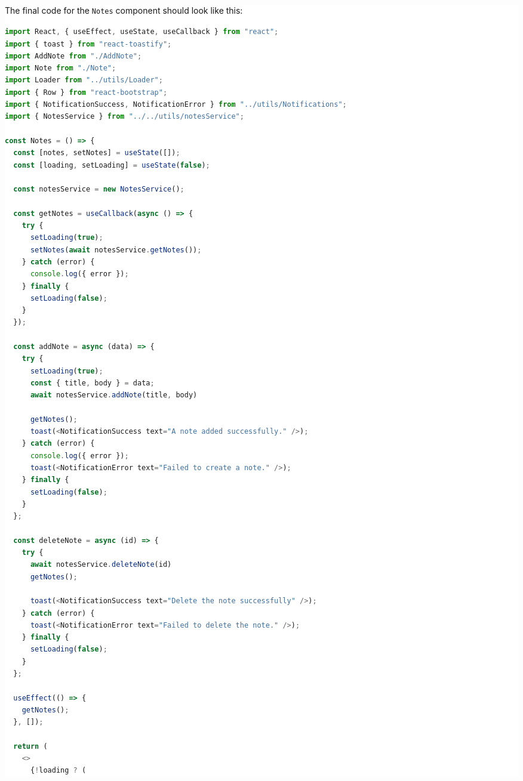 The final code for the `Notes` component should look like this:
```javascript
import React, { useEffect, useState, useCallback } from "react";
import { toast } from "react-toastify";
import AddNote from "./AddNote";
import Note from "./Note";
import Loader from "../utils/Loader";
import { Row } from "react-bootstrap";
import { NotificationSuccess, NotificationError } from "../utils/Notifications";
import { NotesService } from "../../utils/notesService";

const Notes = () => {
  const [notes, setNotes] = useState([]);
  const [loading, setLoading] = useState(false);

  const notesService = new NotesService();

  const getNotes = useCallback(async () => {
    try {
      setLoading(true);
      setNotes(await notesService.getNotes());
    } catch (error) {
      console.log({ error });
    } finally {
      setLoading(false);
    }
  });

  const addNote = async (data) => {
    try {
      setLoading(true);
      const { title, body } = data;
      await notesService.addNote(title, body)

      getNotes();
      toast(<NotificationSuccess text="A note added successfully." />);
    } catch (error) {
      console.log({ error });
      toast(<NotificationError text="Failed to create a note." />);
    } finally {
      setLoading(false);
    }
  };

  const deleteNote = async (id) => {
    try {
      await notesService.deleteNote(id)
      getNotes();

      toast(<NotificationSuccess text="Delete the note successfully" />);
    } catch (error) {
      toast(<NotificationError text="Failed to delete the note." />);
    } finally {
      setLoading(false);
    }
  };

  useEffect(() => {
    getNotes();
  }, []);

  return (
    <>
      {!loading ? (
```